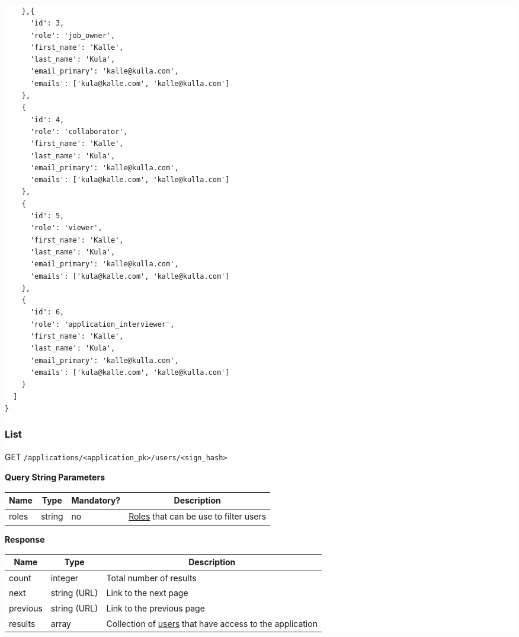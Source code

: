 ```shell
    },{
      'id': 3,
      'role': 'job_owner',
      'first_name': 'Kalle',
      'last_name': 'Kula',
      'email_primary': 'kalle@kulla.com',
      'emails': ['kula@kalle.com', 'kalle@kulla.com']
    },
    {
      'id': 4,
      'role': 'collaborator',
      'first_name': 'Kalle',
      'last_name': 'Kula',
      'email_primary': 'kalle@kulla.com',
      'emails': ['kula@kalle.com', 'kalle@kulla.com']
    },
    {
      'id': 5,
      'role': 'viewer',
      'first_name': 'Kalle',
      'last_name': 'Kula',
      'email_primary': 'kalle@kulla.com',
      'emails': ['kula@kalle.com', 'kalle@kulla.com']
    },
    {
      'id': 6,
      'role': 'application_interviewer',
      'first_name': 'Kalle',
      'last_name': 'Kula',
      'email_primary': 'kalle@kulla.com',
      'emails': ['kula@kalle.com', 'kalle@kulla.com']
    }
  ]
}
```

### List

GET `/applications/<application_pk>/users/<sign_hash>`

**Query String Parameters**

| Name  | Type   | Mandatory? | Description                                     |
| ---   | ---    | ---        | ---                                             |
| roles | string | no         | [Roles](#roles) that can be use to filter users |

**Response**

| Name     | Type         | Description                                                          |
| ---      | ---          | ---                                                                  |
| count    | integer      | Total number of results                                              |
| next     | string (URL) | Link to the next page                                                |
| previous | string (URL) | Link to the previous page                                            |
| results  | array        | Collection of [users](#userrole) that have access to the application |
